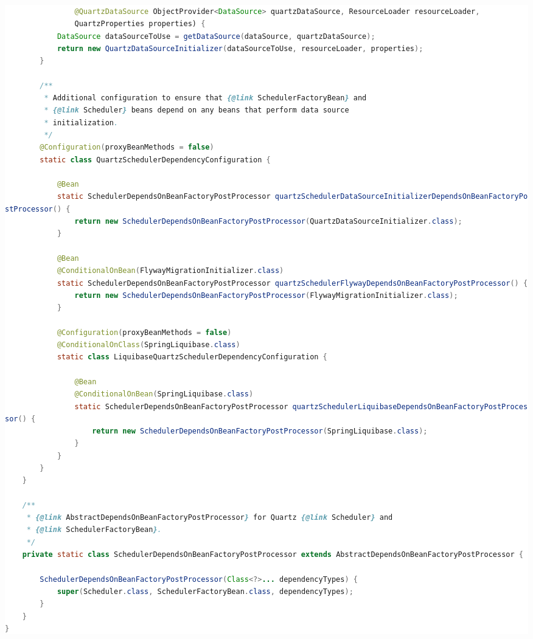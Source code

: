 ```java
                @QuartzDataSource ObjectProvider<DataSource> quartzDataSource, ResourceLoader resourceLoader,
                QuartzProperties properties) {
            DataSource dataSourceToUse = getDataSource(dataSource, quartzDataSource);
            return new QuartzDataSourceInitializer(dataSourceToUse, resourceLoader, properties);
        }

        /**
         * Additional configuration to ensure that {@link SchedulerFactoryBean} and
         * {@link Scheduler} beans depend on any beans that perform data source
         * initialization.
         */
        @Configuration(proxyBeanMethods = false)
        static class QuartzSchedulerDependencyConfiguration {

            @Bean
            static SchedulerDependsOnBeanFactoryPostProcessor quartzSchedulerDataSourceInitializerDependsOnBeanFactoryPostProcessor() {
                return new SchedulerDependsOnBeanFactoryPostProcessor(QuartzDataSourceInitializer.class);
            }

            @Bean
            @ConditionalOnBean(FlywayMigrationInitializer.class)
            static SchedulerDependsOnBeanFactoryPostProcessor quartzSchedulerFlywayDependsOnBeanFactoryPostProcessor() {
                return new SchedulerDependsOnBeanFactoryPostProcessor(FlywayMigrationInitializer.class);
            }

            @Configuration(proxyBeanMethods = false)
            @ConditionalOnClass(SpringLiquibase.class)
            static class LiquibaseQuartzSchedulerDependencyConfiguration {

                @Bean
                @ConditionalOnBean(SpringLiquibase.class)
                static SchedulerDependsOnBeanFactoryPostProcessor quartzSchedulerLiquibaseDependsOnBeanFactoryPostProcessor() {
                    return new SchedulerDependsOnBeanFactoryPostProcessor(SpringLiquibase.class);
                }
            }
        }
    }

    /**
     * {@link AbstractDependsOnBeanFactoryPostProcessor} for Quartz {@link Scheduler} and
     * {@link SchedulerFactoryBean}.
     */
    private static class SchedulerDependsOnBeanFactoryPostProcessor extends AbstractDependsOnBeanFactoryPostProcessor {

        SchedulerDependsOnBeanFactoryPostProcessor(Class<?>... dependencyTypes) {
            super(Scheduler.class, SchedulerFactoryBean.class, dependencyTypes);
        }
    }
}
```
